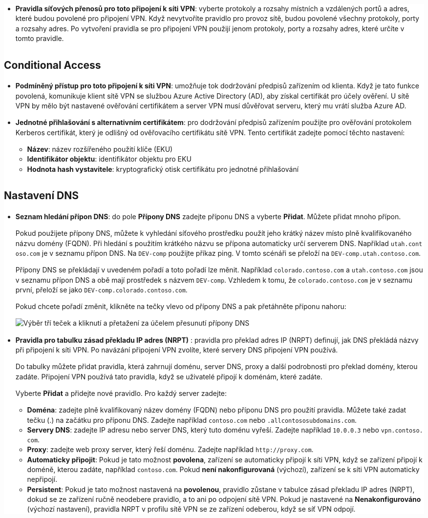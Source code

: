 - **Pravidla síťových přenosů pro toto připojení k síti VPN**: vyberte protokoly a rozsahy místních a vzdálených portů a adres, které budou povolené pro připojení VPN. Když nevytvoříte pravidlo pro provoz sítě, budou povolené všechny protokoly, porty a rozsahy adres. Po vytvoření pravidla se pro připojení VPN použijí jenom protokoly, porty a rozsahy adres, které určíte v tomto pravidle.

## <a name="conditional-access"></a>Conditional Access

- **Podmíněný přístup pro toto připojení k síti VPN**: umožňuje tok dodržování předpisů zařízením od klienta. Když je tato funkce povolená, komunikuje klient sítě VPN se službou Azure Active Directory (AD), aby získal certifikát pro účely ověření. U sítě VPN by mělo být nastavené ověřování certifikátem a server VPN musí důvěřovat serveru, který mu vrátí služba Azure AD.

- **Jednotné přihlašování s alternativním certifikátem**: pro dodržování předpisů zařízením použijte pro ověřování protokolem Kerberos certifikát, který je odlišný od ověřovacího certifikátu sítě VPN. Tento certifikát zadejte pomocí těchto nastavení:

  - **Název**: název rozšířeného použití klíče (EKU)
  - **Identifikátor objektu**: identifikátor objektu pro EKU
  - **Hodnota hash vystavitele**: kryptografický otisk certifikátu pro jednotné přihlašování

## <a name="dns-settings"></a>Nastavení DNS

- **Seznam hledání přípon DNS**: do pole **Přípony DNS** zadejte příponu DNS a vyberte **Přidat**. Můžete přidat mnoho přípon.

  Pokud použijete přípony DNS, můžete k vyhledání síťového prostředku použít jeho krátký název místo plně kvalifikovaného názvu domény (FQDN). Při hledání s použitím krátkého názvu se přípona automaticky určí serverem DNS. Například `utah.contoso.com` je v seznamu přípon DNS. Na `DEV-comp` použijte příkaz ping. V tomto scénáři se přeloží na `DEV-comp.utah.contoso.com`.

  Přípony DNS se překládají v uvedeném pořadí a toto pořadí lze měnit. Například `colorado.contoso.com` a `utah.contoso.com` jsou v seznamu přípon DNS a obě mají prostředek s názvem `DEV-comp`. Vzhledem k tomu, že `colorado.contoso.com` je v seznamu první, přeloží se jako `DEV-comp.colorado.contoso.com`.
  
  Pokud chcete pořadí změnit, klikněte na tečky vlevo od přípony DNS a pak přetáhněte příponu nahoru:

  ![Výběr tří teček a kliknutí a přetažení za účelem přesunutí přípony DNS](./media/vpn-settings-windows-10/vpn-settings-windows10-move-dns-suffix.png)

- **Pravidla pro tabulku zásad překladu IP adres (NRPT)** : pravidla pro překlad adres IP (NRPT) definují, jak DNS překládá názvy při připojení k síti VPN. Po navázání připojení VPN zvolíte, které servery DNS připojení VPN používá.

  Do tabulky můžete přidat pravidla, která zahrnují doménu, server DNS, proxy a další podrobnosti pro překlad domény, kterou zadáte. Připojení VPN používá tato pravidla, když se uživatelé připojí k doménám, které zadáte.

  Vyberte **Přidat** a přidejte nové pravidlo. Pro každý server zadejte:

  - **Doména**: zadejte plně kvalifikovaný název domény (FQDN) nebo příponu DNS pro použití pravidla. Můžete také zadat tečku (.) na začátku pro příponu DNS. Zadejte například `contoso.com` nebo `.allcontososubdomains.com`.
  - **Servery DNS**: zadejte IP adresu nebo server DNS, který tuto doménu vyřeší. Zadejte například `10.0.0.3` nebo `vpn.contoso.com`.
  - **Proxy**: zadejte web proxy server, který řeší doménu. Zadejte například `http://proxy.com`.
  - **Automaticky připojit**: Pokud je tato možnost **povolena**, zařízení se automaticky připojí k síti VPN, když se zařízení připojí k doméně, kterou zadáte, například `contoso.com`. Pokud **není nakonfigurovaná** (výchozí), zařízení se k síti VPN automaticky nepřipojí.
  - **Persistent**: Pokud je tato možnost nastavená na **povolenou**, pravidlo zůstane v tabulce zásad překladu IP adres (NRPT), dokud se ze zařízení ručně neodebere pravidlo, a to ani po odpojení sítě VPN. Pokud je nastavené na **Nenakonfigurováno** (výchozí nastavení), pravidla NRPT v profilu sítě VPN se ze zařízení odeberou, když se síť VPN odpojí.
